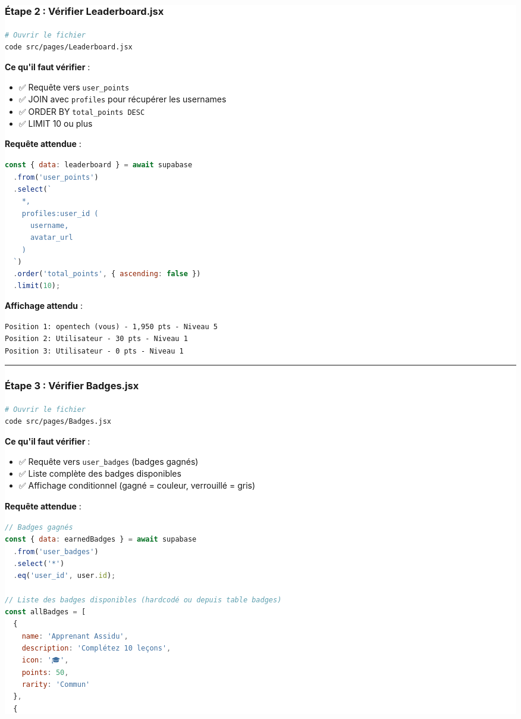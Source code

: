 
### Étape 2 : Vérifier Leaderboard.jsx

```bash
# Ouvrir le fichier
code src/pages/Leaderboard.jsx
```

**Ce qu'il faut vérifier** :
- ✅ Requête vers `user_points`
- ✅ JOIN avec `profiles` pour récupérer les usernames
- ✅ ORDER BY `total_points DESC`
- ✅ LIMIT 10 ou plus

**Requête attendue** :
```javascript
const { data: leaderboard } = await supabase
  .from('user_points')
  .select(`
    *,
    profiles:user_id (
      username,
      avatar_url
    )
  `)
  .order('total_points', { ascending: false })
  .limit(10);
```

**Affichage attendu** :
```
Position 1: opentech (vous) - 1,950 pts - Niveau 5
Position 2: Utilisateur - 30 pts - Niveau 1
Position 3: Utilisateur - 0 pts - Niveau 1
```

---

### Étape 3 : Vérifier Badges.jsx

```bash
# Ouvrir le fichier
code src/pages/Badges.jsx
```

**Ce qu'il faut vérifier** :
- ✅ Requête vers `user_badges` (badges gagnés)
- ✅ Liste complète des badges disponibles
- ✅ Affichage conditionnel (gagné = couleur, verrouillé = gris)

**Requête attendue** :
```javascript
// Badges gagnés
const { data: earnedBadges } = await supabase
  .from('user_badges')
  .select('*')
  .eq('user_id', user.id);

// Liste des badges disponibles (hardcodé ou depuis table badges)
const allBadges = [
  {
    name: 'Apprenant Assidu',
    description: 'Complétez 10 leçons',
    icon: '🎓',
    points: 50,
    rarity: 'Commun'
  },
  {
```
